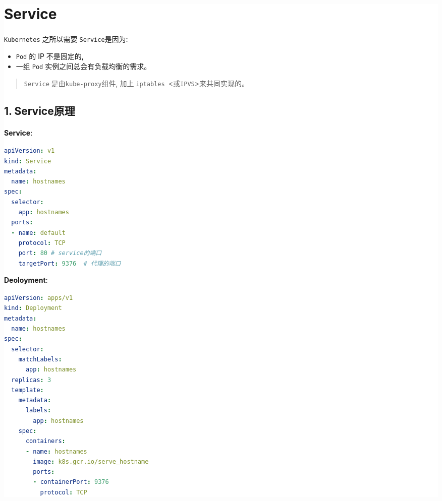 # Service

`Kubernetes` 之所以需要 `Service`是因为: 

-  `Pod` 的 IP 不是固定的, 
- 一组 `Pod` 实例之间总会有负载均衡的需求。

> `Service` 是由` kube-proxy `组件, 加上 `iptables `<或`IPVS`>来共同实现的。

## 1. Service原理

**Service**: 

```yaml
apiVersion: v1
kind: Service
metadata:
  name: hostnames
spec:
  selector:
    app: hostnames
  ports:
  - name: default
    protocol: TCP
    port: 80 # service的端口
    targetPort: 9376  # 代理的端口
```

**Deoloyment**: 

```yaml
apiVersion: apps/v1
kind: Deployment
metadata:
  name: hostnames
spec:
  selector:
    matchLabels:
      app: hostnames
  replicas: 3
  template:
    metadata:
      labels:
        app: hostnames
    spec:
      containers:
      - name: hostnames
        image: k8s.gcr.io/serve_hostname
        ports:
        - containerPort: 9376
          protocol: TCP
```

